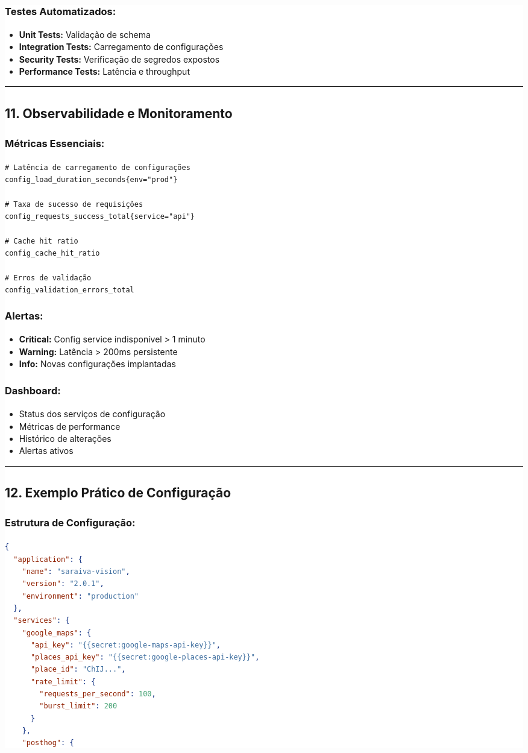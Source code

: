 ### Testes Automatizados:

- **Unit Tests:** Validação de schema
- **Integration Tests:** Carregamento de configurações
- **Security Tests:** Verificação de segredos expostos
- **Performance Tests:** Latência e throughput

---

## 11. Observabilidade e Monitoramento

### Métricas Essenciais:

```prometheus
# Latência de carregamento de configurações
config_load_duration_seconds{env="prod"}

# Taxa de sucesso de requisições
config_requests_success_total{service="api"}

# Cache hit ratio
config_cache_hit_ratio

# Erros de validação
config_validation_errors_total
```

### Alertas:

- **Critical:** Config service indisponível > 1 minuto
- **Warning:** Latência > 200ms persistente
- **Info:** Novas configurações implantadas

### Dashboard:

- Status dos serviços de configuração
- Métricas de performance
- Histórico de alterações
- Alertas ativos

---

## 12. Exemplo Prático de Configuração

### Estrutura de Configuração:

```json
{
  "application": {
    "name": "saraiva-vision",
    "version": "2.0.1",
    "environment": "production"
  },
  "services": {
    "google_maps": {
      "api_key": "{{secret:google-maps-api-key}}",
      "places_api_key": "{{secret:google-places-api-key}}",
      "place_id": "ChIJ...",
      "rate_limit": {
        "requests_per_second": 100,
        "burst_limit": 200
      }
    },
    "posthog": {
```
